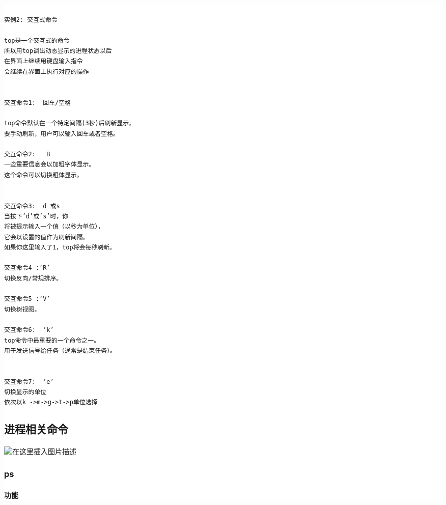 
```

实例2: 交互式命令

top是一个交互式的命令
所以用top调出动态显示的进程状态以后 
在界面上继续用键盘输入指令 
会继续在界面上执行对应的操作


交互命令1:  回车/空格

top命令默认在一个特定间隔(3秒)后刷新显示。
要手动刷新，用户可以输入回车或者空格。

交互命令2:   B
一些重要信息会以加粗字体显示。
这个命令可以切换粗体显示。


交互命令3:  d 或s
当按下’d’或’s’时，你
将被提示输入一个值（以秒为单位），
它会以设置的值作为刷新间隔。
如果你这里输入了1，top将会每秒刷新。

交互命令4 :‘R’
切换反向/常规排序。

交互命令5 :‘V’
切换树视图。

交互命令6:  ‘k’
top命令中最重要的一个命令之一。
用于发送信号给任务（通常是结束任务）。


交互命令7:  ‘e’
切换显示的单位
依次以k ->m->g->t->p单位选择
```



## 进程相关命令

![在这里插入图片描述](https://img-blog.csdnimg.cn/20200225233143947.png?x-oss-process=image/watermark,type_ZmFuZ3poZW5naGVpdGk,shadow_10,text_aHR0cHM6Ly9ibG9nLmNzZG4ubmV0L3ZqaGdoamdoag==,size_16,color_FFFFFF,t_70)
### ps
#### 功能
